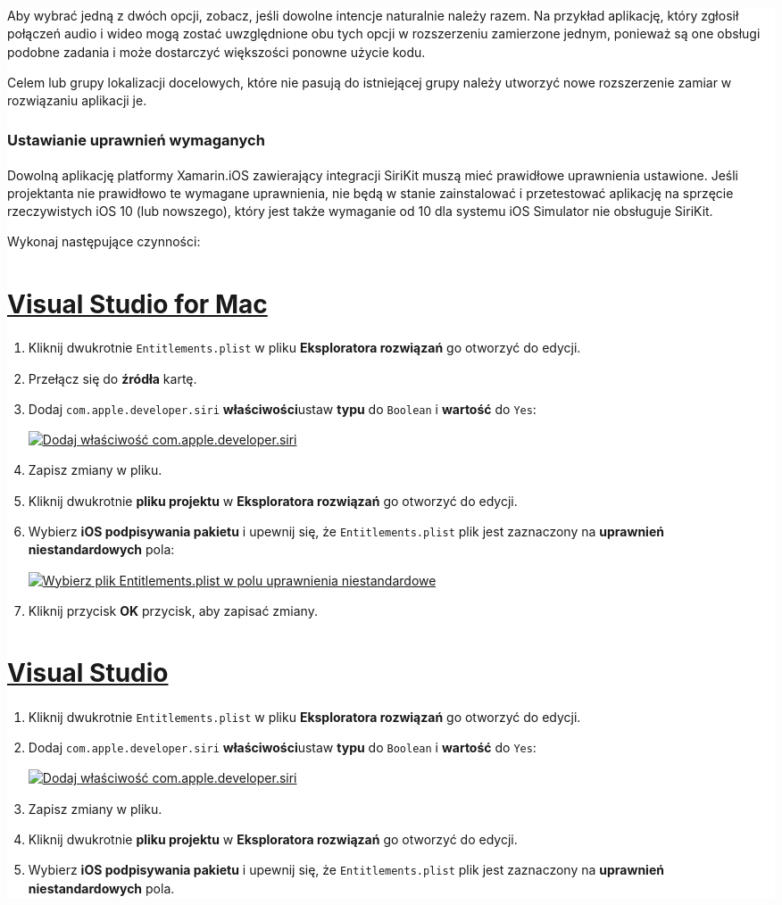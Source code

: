 Aby wybrać jedną z dwóch opcji, zobacz, jeśli dowolne intencje naturalnie należy razem. Na przykład aplikację, który zgłosił połączeń audio i wideo mogą zostać uwzględnione obu tych opcji w rozszerzeniu zamierzone jednym, ponieważ są one obsługi podobne zadania i może dostarczyć większości ponowne użycie kodu.

Celem lub grupy lokalizacji docelowych, które nie pasują do istniejącej grupy należy utworzyć nowe rozszerzenie zamiar w rozwiązaniu aplikacji je.


### <a name="setting-the-required-entitlements"></a>Ustawianie uprawnień wymaganych

Dowolną aplikację platformy Xamarin.iOS zawierający integracji SiriKit muszą mieć prawidłowe uprawnienia ustawione. Jeśli projektanta nie prawidłowo te wymagane uprawnienia, nie będą w stanie zainstalować i przetestować aplikację na sprzęcie rzeczywistych iOS 10 (lub nowszego), który jest także wymaganie od 10 dla systemu iOS Simulator nie obsługuje SiriKit.

Wykonaj następujące czynności:

# <a name="visual-studio-for-mactabvsmac"></a>[Visual Studio for Mac](#tab/vsmac)

1. Kliknij dwukrotnie `Entitlements.plist` w pliku **Eksploratora rozwiązań** go otworzyć do edycji.
2. Przełącz się do **źródła** kartę.
3. Dodaj `com.apple.developer.siri` **właściwości**ustaw **typu** do `Boolean` i **wartość** do `Yes`: 

    [![](implementing-sirikit-images/setup01.png "Dodaj właściwość com.apple.developer.siri")](implementing-sirikit-images/setup01.png#lightbox)
4. Zapisz zmiany w pliku.
5. Kliknij dwukrotnie **pliku projektu** w **Eksploratora rozwiązań** go otworzyć do edycji.
6. Wybierz **iOS podpisywania pakietu** i upewnij się, że `Entitlements.plist` plik jest zaznaczony na **uprawnień niestandardowych** pola: 

    [![](implementing-sirikit-images/setup02.png "Wybierz plik Entitlements.plist w polu uprawnienia niestandardowe")](implementing-sirikit-images/setup02.png#lightbox)
7. Kliknij przycisk **OK** przycisk, aby zapisać zmiany.

# <a name="visual-studiotabvswin"></a>[Visual Studio](#tab/vswin)

1. Kliknij dwukrotnie `Entitlements.plist` w pliku **Eksploratora rozwiązań** go otworzyć do edycji.
3. Dodaj `com.apple.developer.siri` **właściwości**ustaw **typu** do `Boolean` i **wartość** do `Yes`: 

    [![](implementing-sirikit-images/setup01w.png "Dodaj właściwość com.apple.developer.siri")](implementing-sirikit-images/setup01w.png#lightbox)
4. Zapisz zmiany w pliku.
5. Kliknij dwukrotnie **pliku projektu** w **Eksploratora rozwiązań** go otworzyć do edycji.
6. Wybierz **iOS podpisywania pakietu** i upewnij się, że `Entitlements.plist` plik jest zaznaczony na **uprawnień niestandardowych** pola.
